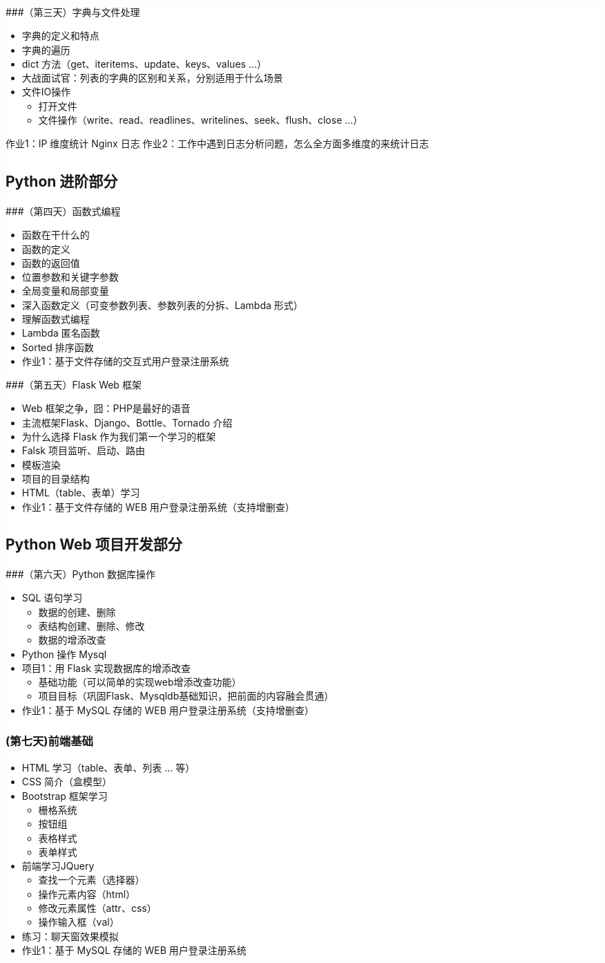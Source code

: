 ###（第三天）字典与文件处理
* 字典的定义和特点
* 字典的遍历
* dict 方法（get、iteritems、update、keys、values ...）
* 大战面试官：列表的字典的区别和关系，分别适用于什么场景
* 文件IO操作
    * 打开文件
    * 文件操作（write、read、readlines、writelines、seek、flush、close ...）

作业1：IP 维度统计 Nginx 日志
作业2：工作中遇到日志分析问题，怎么全方面多维度的来统计日志

## Python 进阶部分     
###（第四天）函数式编程
* 函数在干什么的
* 函数的定义
* 函数的返回值
* 位置参数和关键字参数
* 全局变量和局部变量
* 深入函数定义（可变参数列表、参数列表的分拆、Lambda 形式）
* 理解函数式编程
* Lambda 匿名函数
* Sorted 排序函数
* 作业1：基于文件存储的交互式用户登录注册系统

###（第五天）Flask Web 框架
* Web 框架之争，囧：PHP是最好的语音
* 主流框架Flask、Django、Bottle、Tornado 介绍
* 为什么选择 Flask 作为我们第一个学习的框架
* Falsk 项目监听、启动、路由
* 模板渲染
* 项目的目录结构
* HTML（table、表单）学习
* 作业1：基于文件存储的 WEB 用户登录注册系统（支持增删查）

## Python Web 项目开发部分
###（第六天）Python 数据库操作
* SQL 语句学习
    * 数据的创建、删除
    * 表结构创建、删除、修改
    * 数据的增添改查
* Python 操作 Mysql
* 项目1：用 Flask 实现数据库的增添改查
    * 基础功能（可以简单的实现web增添改查功能）
    * 项目目标（巩固Flask、Mysqldb基础知识，把前面的内容融会贯通）
* 作业1：基于 MySQL 存储的 WEB 用户登录注册系统（支持增删查）

### (第七天)前端基础

* HTML 学习（table、表单、列表 ... 等）
* CSS 简介（盒模型）
* Bootstrap 框架学习
    * 栅格系统
    * 按钮组
    * 表格样式
    * 表单样式
* 前端学习JQuery
    * 查找一个元素（选择器）
    * 操作元素内容（html）
    * 修改元素属性（attr、css）
    * 操作输入框（val）
* 练习：聊天窗效果模拟
* 作业1：基于 MySQL 存储的 WEB 用户登录注册系统